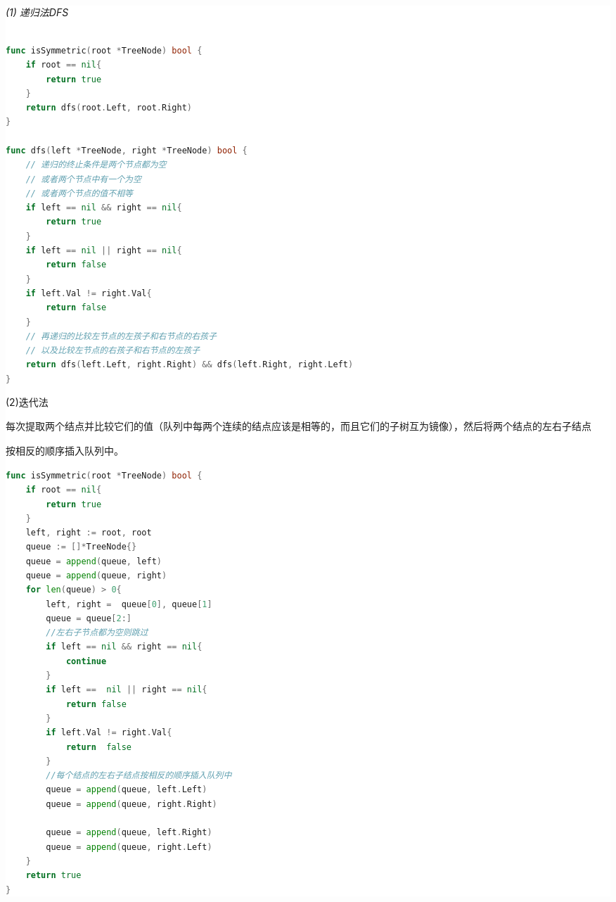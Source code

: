 ###### (1) 递归法DFS

```go
func isSymmetric(root *TreeNode) bool {
    if root == nil{
        return true
    }
    return dfs(root.Left, root.Right)
}

func dfs(left *TreeNode, right *TreeNode) bool {
    // 递归的终止条件是两个节点都为空
    // 或者两个节点中有一个为空
    // 或者两个节点的值不相等
    if left == nil && right == nil{
        return true
    }
    if left == nil || right == nil{
        return false
    }
    if left.Val != right.Val{
        return false
    }
    // 再递归的比较左节点的左孩子和右节点的右孩子
    // 以及比较左节点的右孩子和右节点的左孩子
    return dfs(left.Left, right.Right) && dfs(left.Right, right.Left)
}
```

(2)迭代法

每次提取两个结点并比较它们的值（队列中每两个连续的结点应该是相等的，而且它们的子树互为镜像），然后将两个结点的左右子结点

按相反的顺序插入队列中。

```go
func isSymmetric(root *TreeNode) bool {
    if root == nil{
        return true
    }
    left, right := root, root
    queue := []*TreeNode{}
    queue = append(queue, left)
    queue = append(queue, right)
    for len(queue) > 0{
        left, right =  queue[0], queue[1]
        queue = queue[2:]
        //左右子节点都为空则跳过
        if left == nil && right == nil{
            continue
        }
        if left ==  nil || right == nil{
            return false
        }
        if left.Val != right.Val{
            return  false
        }
        //每个结点的左右子结点按相反的顺序插入队列中
        queue = append(queue, left.Left)
        queue = append(queue, right.Right)

        queue = append(queue, left.Right)
        queue = append(queue, right.Left)
    }
    return true
}
```